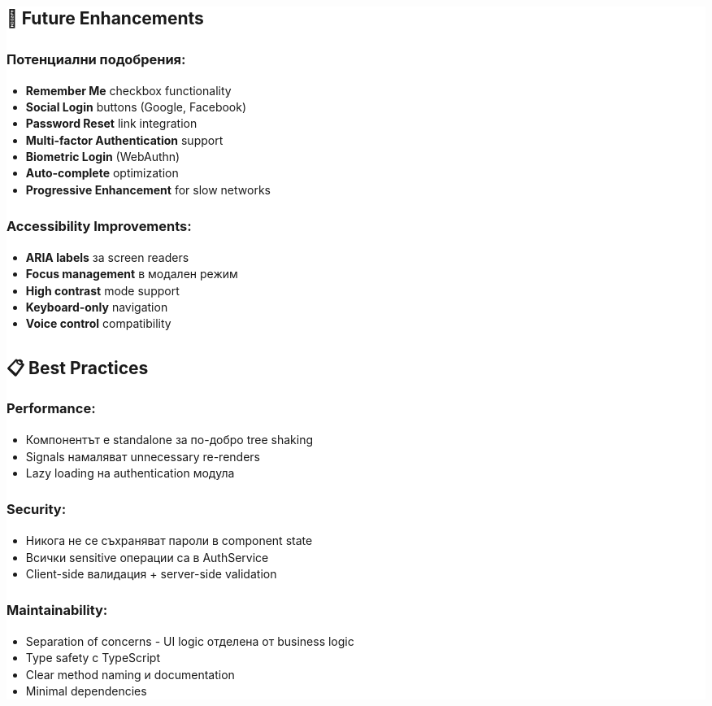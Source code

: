## 🚀 Future Enhancements

### Потенциални подобрения:
- **Remember Me** checkbox functionality
- **Social Login** buttons (Google, Facebook)
- **Password Reset** link integration
- **Multi-factor Authentication** support
- **Biometric Login** (WebAuthn)
- **Auto-complete** optimization
- **Progressive Enhancement** for slow networks

### Accessibility Improvements:
- **ARIA labels** за screen readers
- **Focus management** в модален режим
- **High contrast** mode support
- **Keyboard-only** navigation
- **Voice control** compatibility

## 📋 Best Practices

### Performance:
- Компонентът е standalone за по-добро tree shaking
- Signals намаляват unnecessary re-renders
- Lazy loading на authentication модула

### Security:
- Никога не се съхраняват пароли в component state
- Всички sensitive операции са в AuthService
- Client-side валидация + server-side validation

### Maintainability:
- Separation of concerns - UI logic отделена от business logic
- Type safety с TypeScript
- Clear method naming и documentation
- Minimal dependencies
